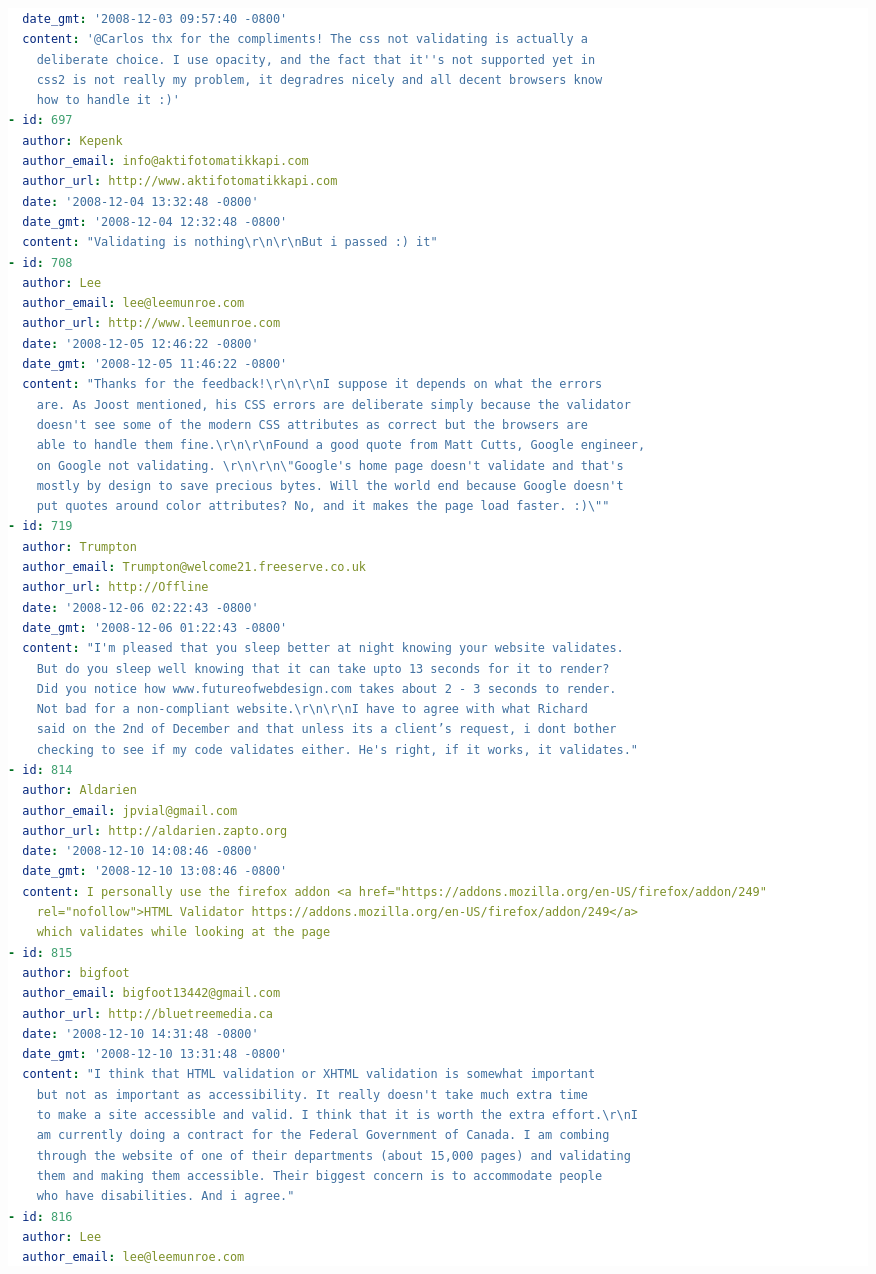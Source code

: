 ```yaml
  date_gmt: '2008-12-03 09:57:40 -0800'
  content: '@Carlos thx for the compliments! The css not validating is actually a
    deliberate choice. I use opacity, and the fact that it''s not supported yet in
    css2 is not really my problem, it degradres nicely and all decent browsers know
    how to handle it :)'
- id: 697
  author: Kepenk
  author_email: info@aktifotomatikkapi.com
  author_url: http://www.aktifotomatikkapi.com
  date: '2008-12-04 13:32:48 -0800'
  date_gmt: '2008-12-04 12:32:48 -0800'
  content: "Validating is nothing\r\n\r\nBut i passed :) it"
- id: 708
  author: Lee
  author_email: lee@leemunroe.com
  author_url: http://www.leemunroe.com
  date: '2008-12-05 12:46:22 -0800'
  date_gmt: '2008-12-05 11:46:22 -0800'
  content: "Thanks for the feedback!\r\n\r\nI suppose it depends on what the errors
    are. As Joost mentioned, his CSS errors are deliberate simply because the validator
    doesn't see some of the modern CSS attributes as correct but the browsers are
    able to handle them fine.\r\n\r\nFound a good quote from Matt Cutts, Google engineer,
    on Google not validating. \r\n\r\n\"Google's home page doesn't validate and that's
    mostly by design to save precious bytes. Will the world end because Google doesn't
    put quotes around color attributes? No, and it makes the page load faster. :)\""
- id: 719
  author: Trumpton
  author_email: Trumpton@welcome21.freeserve.co.uk
  author_url: http://Offline
  date: '2008-12-06 02:22:43 -0800'
  date_gmt: '2008-12-06 01:22:43 -0800'
  content: "I'm pleased that you sleep better at night knowing your website validates.
    But do you sleep well knowing that it can take upto 13 seconds for it to render?
    Did you notice how www.futureofwebdesign.com takes about 2 - 3 seconds to render.
    Not bad for a non-compliant website.\r\n\r\nI have to agree with what Richard
    said on the 2nd of December and that unless its a client’s request, i dont bother
    checking to see if my code validates either. He's right, if it works, it validates."
- id: 814
  author: Aldarien
  author_email: jpvial@gmail.com
  author_url: http://aldarien.zapto.org
  date: '2008-12-10 14:08:46 -0800'
  date_gmt: '2008-12-10 13:08:46 -0800'
  content: I personally use the firefox addon <a href="https://addons.mozilla.org/en-US/firefox/addon/249"
    rel="nofollow">HTML Validator https://addons.mozilla.org/en-US/firefox/addon/249</a>
    which validates while looking at the page
- id: 815
  author: bigfoot
  author_email: bigfoot13442@gmail.com
  author_url: http://bluetreemedia.ca
  date: '2008-12-10 14:31:48 -0800'
  date_gmt: '2008-12-10 13:31:48 -0800'
  content: "I think that HTML validation or XHTML validation is somewhat important
    but not as important as accessibility. It really doesn't take much extra time
    to make a site accessible and valid. I think that it is worth the extra effort.\r\nI
    am currently doing a contract for the Federal Government of Canada. I am combing
    through the website of one of their departments (about 15,000 pages) and validating
    them and making them accessible. Their biggest concern is to accommodate people
    who have disabilities. And i agree."
- id: 816
  author: Lee
  author_email: lee@leemunroe.com
```
